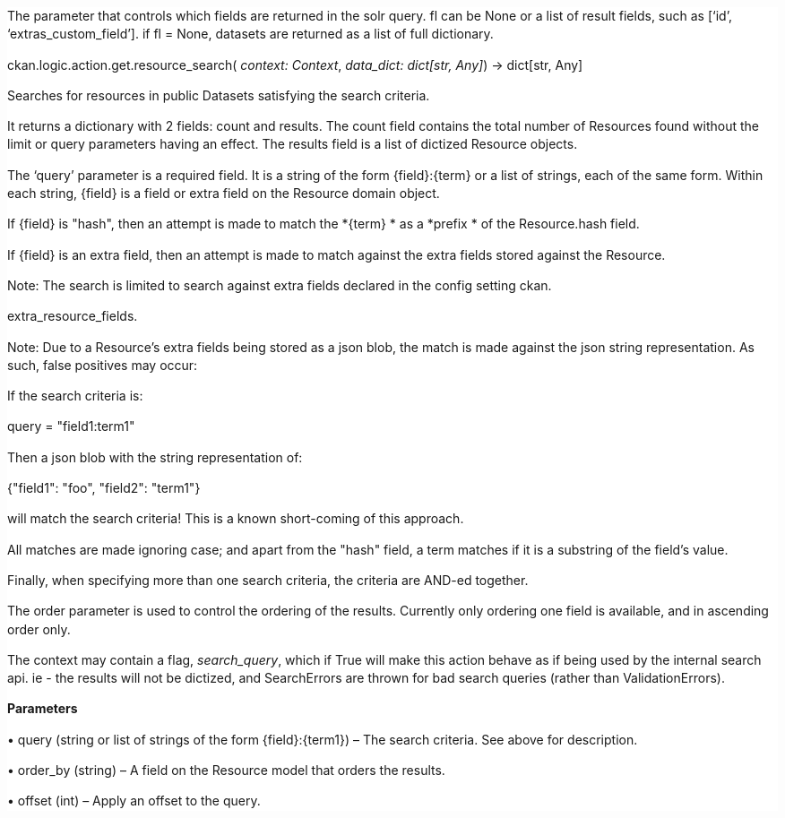 The parameter that controls which fields are returned in the solr query. fl can be None or a list of result fields, such as \[‘id’, ‘extras\_custom\_field’\]. if fl = None, datasets are returned as a list of full dictionary. 

ckan.logic.action.get.resource\_search\( *context: Context*, *data\_dict: dict\[str, Any\]*\) → dict\[str, Any\]

Searches for resources in public Datasets satisfying the search criteria. 

It returns a dictionary with 2 fields: count and results. The count field contains the total number of Resources found without the limit or query parameters having an effect. The results field is a list of dictized Resource objects. 

The ‘query’ parameter is a required field. It is a string of the form \{field\}:\{term\} or a list of strings, each of the same form. Within each string, \{field\} is a field or extra field on the Resource domain object. 

If \{field\} is "hash", then an attempt is made to match the *\{term\} * as a *prefix * of the Resource.hash field. 

If \{field\} is an extra field, then an attempt is made to match against the extra fields stored against the Resource. 

Note: The search is limited to search against extra fields declared in the config setting ckan. 

extra\_resource\_fields. 

Note: Due to a Resource’s extra fields being stored as a json blob, the match is made against the json string representation. As such, false positives may occur:

If the search criteria is:

query = "field1:term1" 

Then a json blob with the string representation of:

\{"field1": "foo", "field2": "term1"\}

will match the search criteria\! This is a known short-coming of this approach. 

All matches are made ignoring case; and apart from the "hash" field, a term matches if it is a substring of the field’s value. 

Finally, when specifying more than one search criteria, the criteria are AND-ed together. 

The order parameter is used to control the ordering of the results. Currently only ordering one field is available, and in ascending order only. 

The context may contain a flag, *search\_query*, which if True will make this action behave as if being used by the internal search api. ie - the results will not be dictized, and SearchErrors are thrown for bad search queries \(rather than ValidationErrors\). 

**Parameters**

• query \(string or list of strings of the form \{field\}:\{term1\}\) – The search criteria. See above for description. 

• order\_by \(string\) – A field on the Resource model that orders the results. 

• offset \(int\) – Apply an offset to the query. 
